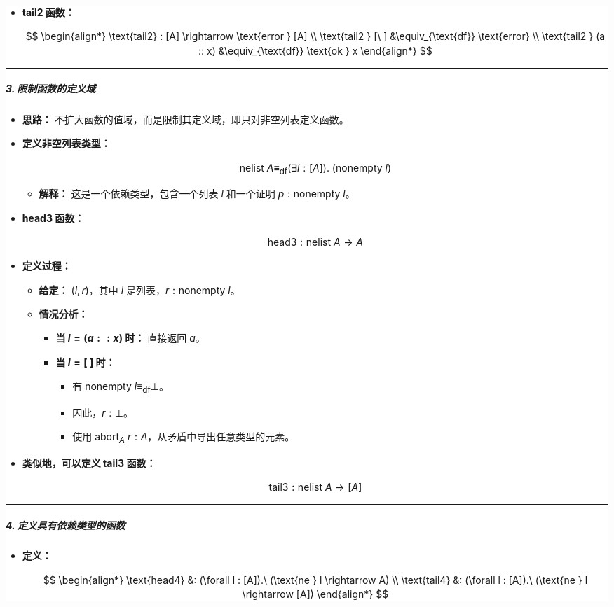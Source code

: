   - **tail2 函数：**

    $$
    \begin{align*}
    \text{tail2} : [A] \rightarrow \text{error } [A] \\
    \text{tail2 } [\ ] &\equiv_{\text{df}} \text{error} \\
    \text{tail2 } (a :: x) &\equiv_{\text{df}} \text{ok } x
    \end{align*}
    $$

---

##### **3. 限制函数的定义域**

- **思路：** 不扩大函数的值域，而是限制其定义域，即只对非空列表定义函数。

- **定义非空列表类型：**

  $$
  \text{nelist } A \equiv_{\text{df}} (\exists l : [A]).\ (\text{nonempty } l)
  $$

  - **解释：** 这是一个依赖类型，包含一个列表 $l$ 和一个证明 $p : \text{nonempty } l$。

- **head3 函数：**

  $$
  \text{head3} : \text{nelist } A \rightarrow A
  $$

- **定义过程：**

  - **给定：** $(l, r)$，其中 $l$ 是列表，$r : \text{nonempty } l$。

  - **情况分析：**

    - **当 $l = (a :: x)$ 时：** 直接返回 $a$。

    - **当 $l = [\ ]$ 时：**

      - 有 $\text{nonempty } l \equiv_{\text{df}} \bot$。

      - 因此，$r : \bot$。

      - 使用 $\text{abort}_A \ r : A$，从矛盾中导出任意类型的元素。

- **类似地，可以定义 tail3 函数：**

  $$
  \text{tail3} : \text{nelist } A \rightarrow [A]
  $$

---

##### **4. 定义具有依赖类型的函数**

- **定义：**

  $$
  \begin{align*}
  \text{head4} &: (\forall l : [A]).\ (\text{ne } l \rightarrow A) \\
  \text{tail4} &: (\forall l : [A]).\ (\text{ne } l \rightarrow [A])
  \end{align*}
  $$
